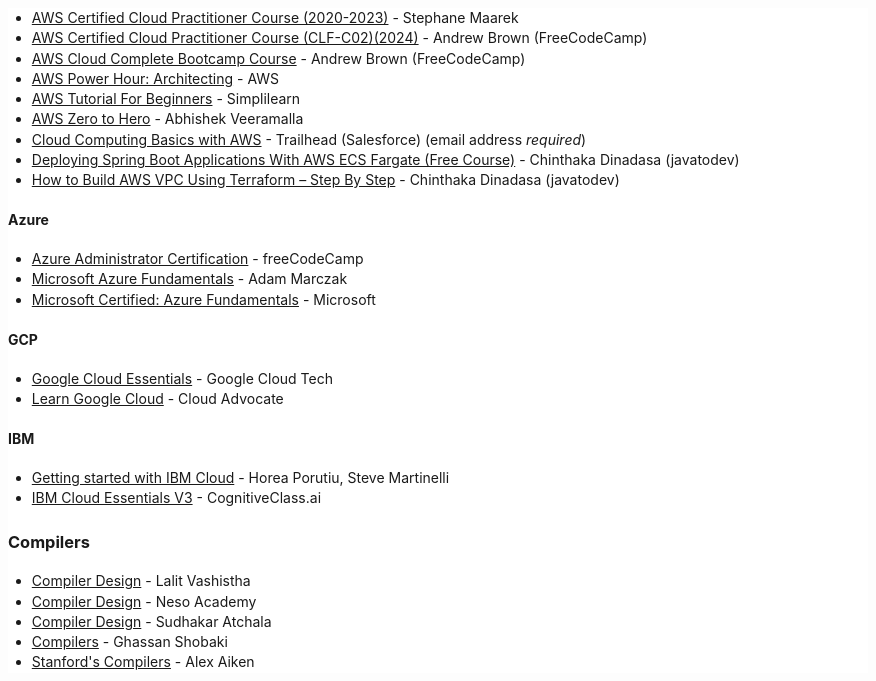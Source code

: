 -   [AWS Certified Cloud Practitioner Course (2020-2023)](https://www.youtube.com/playlist?list=PLt1SIbA8guuvfvUDVLpJepmbnYpOfYCIB) - Stephane Maarek
-   [AWS Certified Cloud Practitioner Course (CLF-C02)(2024)](https://www.youtube.com/watch?v=NhDYbskXRgc) - Andrew Brown (FreeCodeCamp)
-   [AWS Cloud Complete Bootcamp Course](https://www.youtube.com/watch?v=zA8guDqfv40) - Andrew Brown (FreeCodeCamp)
-   [AWS Power Hour: Architecting](https://pages.awscloud.com/traincert-twitch-power-hour-architecting.html?saa=sec&sec=prep) - AWS
-   [AWS Tutorial For Beginners](https://www.youtube.com/playlist?list=PLEiEAq2VkUULlNtIFhEQHo8gacvme35rz) - Simplilearn
-   [AWS Zero to Hero](https://www.youtube.com/playlist?list=PLdpzxOOAlwvLNOxX0RfndiYSt1Le9azze) - Abhishek Veeramalla
-   [Cloud Computing Basics with AWS](https://trailhead.salesforce.com/content/learn/modules/aws-cloud) - Trailhead (Salesforce) (email address _required_)
-   [Deploying Spring Boot Applications With AWS ECS Fargate (Free Course)](https://javatodev.com/deploying-spring-boot-applications-with-aws-ecs/) - Chinthaka Dinadasa (javatodev)
-   [How to Build AWS VPC Using Terraform – Step By Step](https://javatodev.com/how-to-build-aws-vpc-using-terraform-step-by-step/) - Chinthaka Dinadasa (javatodev)

#### Azure

-   [Azure Administrator Certification](https://www.youtube.com/watch?v=10PbGbTUSAg) - freeCodeCamp
-   [Microsoft Azure Fundamentals](https://www.youtube.com/playlist?list=PLGjZwEtPN7j-Q59JYso3L4_yoCjj2syrM) - Adam Marczak
-   [Microsoft Certified: Azure Fundamentals](https://docs.microsoft.com/en-us/learn/certifications/azure-fundamentals/) - Microsoft

#### GCP

-   [Google Cloud Essentials](https://www.youtube.com/playlist?list=PLIivdWyY5sqKh1gDR0WpP9iIOY00IE0xL) - Google Cloud Tech
-   [Learn Google Cloud](https://www.youtube.com/playlist?list=PLBRBRV08tHh1e9oqTsONC5AuhFd-SUXWq) - Cloud Advocate

#### IBM

-   [Getting started with IBM Cloud](https://cognitiveclass.ai/courses/ibm-cloud-essentials) - Horea Porutiu, Steve Martinelli
-   [IBM Cloud Essentials V3](https://cognitiveclass.ai/courses/ibm-cloud-essentials) - CognitiveClass.ai

### Compilers

-   [Compiler Design](https://www.youtube.com/playlist?list=PLLvKknWU7N4zpJWLqk7DXK26JwTB-gFmZ) - Lalit Vashistha
-   [Compiler Design](https://www.youtube.com/playlist?list=PLBlnK6fEyqRjT3oJxFXRgjPNzeS-LFY-q) - Neso Academy
-   [Compiler Design](https://www.youtube.com/playlist?list=PLXj4XH7LcRfC9pGMWuM6UWE3V4YZ9TZzM) - Sudhakar Atchala
-   [Compilers](https://www.youtube.com/playlist?list=PL6KMWPQP_DM97Hh0PYNgJord-sANFTI3i) - Ghassan Shobaki
-   [Stanford's Compilers](https://www.edx.org/course/compilers) - Alex Aiken
